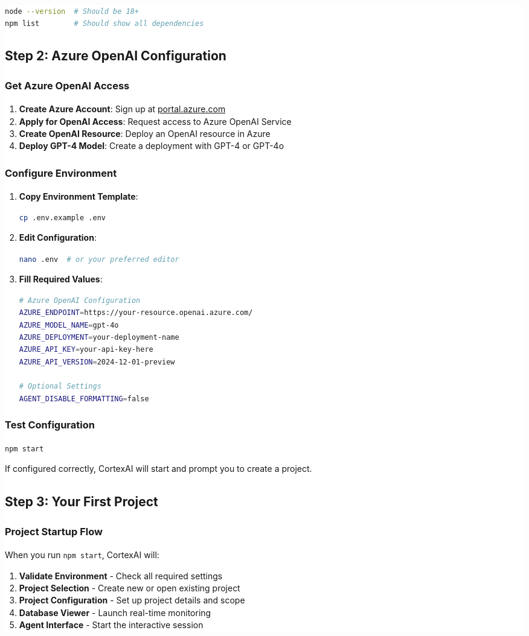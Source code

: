 ```bash
node --version  # Should be 18+
npm list        # Should show all dependencies
```

## Step 2: Azure OpenAI Configuration

### Get Azure OpenAI Access

1. **Create Azure Account**: Sign up at [portal.azure.com](https://portal.azure.com)
2. **Apply for OpenAI Access**: Request access to Azure OpenAI Service
3. **Create OpenAI Resource**: Deploy an OpenAI resource in Azure
4. **Deploy GPT-4 Model**: Create a deployment with GPT-4 or GPT-4o

### Configure Environment

1. **Copy Environment Template**:
   ```bash
   cp .env.example .env
   ```

2. **Edit Configuration**:
   ```bash
   nano .env  # or your preferred editor
   ```

3. **Fill Required Values**:
   ```bash
   # Azure OpenAI Configuration
   AZURE_ENDPOINT=https://your-resource.openai.azure.com/
   AZURE_MODEL_NAME=gpt-4o
   AZURE_DEPLOYMENT=your-deployment-name
   AZURE_API_KEY=your-api-key-here
   AZURE_API_VERSION=2024-12-01-preview
   
   # Optional Settings
   AGENT_DISABLE_FORMATTING=false
   ```

### Test Configuration

```bash
npm start
```

If configured correctly, CortexAI will start and prompt you to create a project.

## Step 3: Your First Project

### Project Startup Flow

When you run `npm start`, CortexAI will:

1. **Validate Environment** - Check all required settings
2. **Project Selection** - Create new or open existing project
3. **Project Configuration** - Set up project details and scope
4. **Database Viewer** - Launch real-time monitoring
5. **Agent Interface** - Start the interactive session
